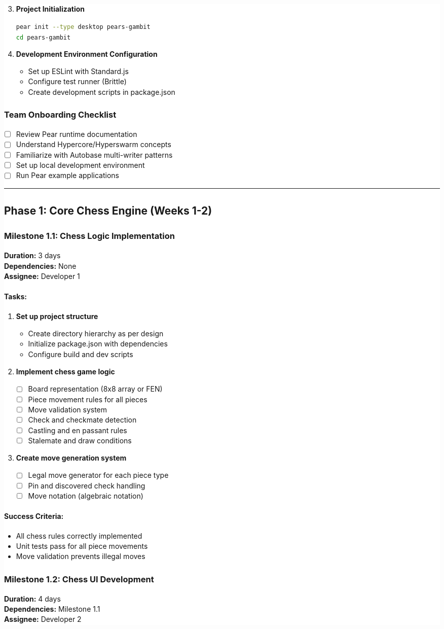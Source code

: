 3. **Project Initialization**
   ```bash
   pear init --type desktop pears-gambit
   cd pears-gambit
   ```

4. **Development Environment Configuration**
   - Set up ESLint with Standard.js
   - Configure test runner (Brittle)
   - Create development scripts in package.json

### Team Onboarding Checklist
- [ ] Review Pear runtime documentation
- [ ] Understand Hypercore/Hyperswarm concepts
- [ ] Familiarize with Autobase multi-writer patterns
- [ ] Set up local development environment
- [ ] Run Pear example applications

---

## Phase 1: Core Chess Engine (Weeks 1-2)

### Milestone 1.1: Chess Logic Implementation
**Duration:** 3 days  
**Dependencies:** None  
**Assignee:** Developer 1

#### Tasks:
1. **Set up project structure**
   - Create directory hierarchy as per design
   - Initialize package.json with dependencies
   - Configure build and dev scripts

2. **Implement chess game logic**
   - [ ] Board representation (8x8 array or FEN)
   - [ ] Piece movement rules for all pieces
   - [ ] Move validation system
   - [ ] Check and checkmate detection
   - [ ] Castling and en passant rules
   - [ ] Stalemate and draw conditions

3. **Create move generation system**
   - [ ] Legal move generator for each piece type
   - [ ] Pin and discovered check handling
   - [ ] Move notation (algebraic notation)

#### Success Criteria:
- All chess rules correctly implemented
- Unit tests pass for all piece movements
- Move validation prevents illegal moves

### Milestone 1.2: Chess UI Development
**Duration:** 4 days  
**Dependencies:** Milestone 1.1  
**Assignee:** Developer 2
